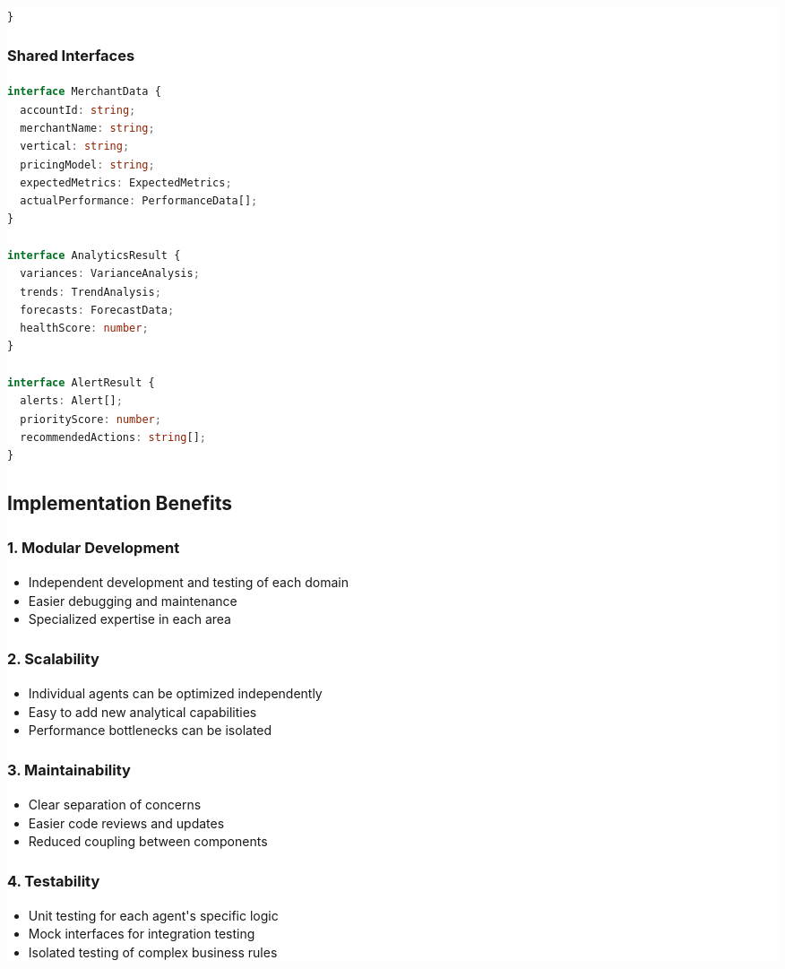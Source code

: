```javascript
}
```

### Shared Interfaces
```typescript
interface MerchantData {
  accountId: string;
  merchantName: string;
  vertical: string;
  pricingModel: string;
  expectedMetrics: ExpectedMetrics;
  actualPerformance: PerformanceData[];
}

interface AnalyticsResult {
  variances: VarianceAnalysis;
  trends: TrendAnalysis;
  forecasts: ForecastData;
  healthScore: number;
}

interface AlertResult {
  alerts: Alert[];
  priorityScore: number;
  recommendedActions: string[];
}
```

## Implementation Benefits

### 1. **Modular Development**
- Independent development and testing of each domain
- Easier debugging and maintenance
- Specialized expertise in each area

### 2. **Scalability**
- Individual agents can be optimized independently
- Easy to add new analytical capabilities
- Performance bottlenecks can be isolated

### 3. **Maintainability**
- Clear separation of concerns
- Easier code reviews and updates
- Reduced coupling between components

### 4. **Testability**
- Unit testing for each agent's specific logic
- Mock interfaces for integration testing
- Isolated testing of complex business rules
